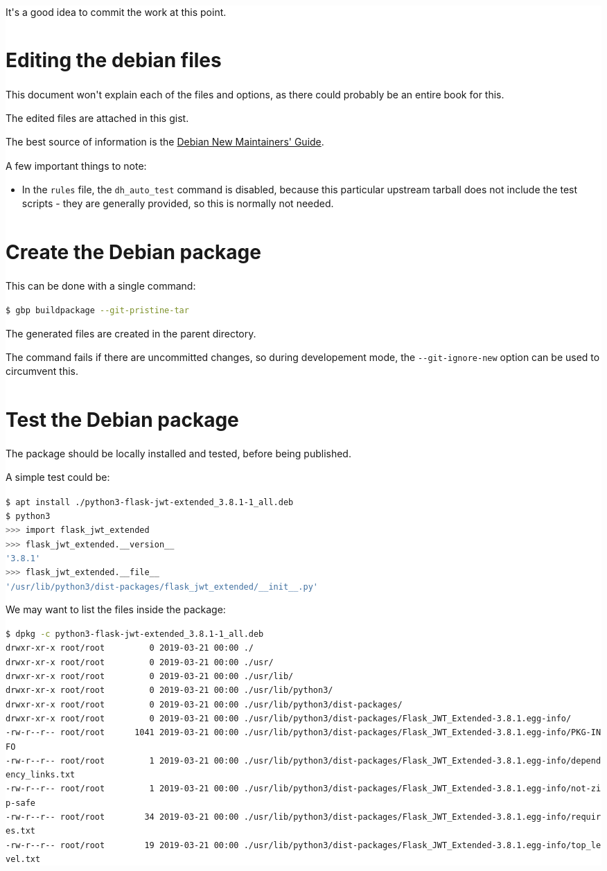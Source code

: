 It's a good idea to commit the work at this point.

# Editing the debian files

This document won't explain each of the files and options, as there could probably be an entire
book for this.

The edited files are attached in this gist.

The best source of information is the [Debian New Maintainers' Guide][7].

A few important things to note:

* In the ``rules`` file, the ``dh_auto_test`` command is disabled, because this particular upstream
  tarball does not include the test scripts - they are generally provided, so this is normally not
  needed.

# Create the Debian package

This can be done with a single command:

```bash
$ gbp buildpackage --git-pristine-tar
```

The generated files are created in the parent directory.

The command fails if there are uncommitted changes, so during developement mode, the
``--git-ignore-new`` option can be used to circumvent this.

# Test the Debian package

The package should be locally installed and tested, before being published.

A simple test could be:

```bash
$ apt install ./python3-flask-jwt-extended_3.8.1-1_all.deb
$ python3
>>> import flask_jwt_extended
>>> flask_jwt_extended.__version__
'3.8.1'
>>> flask_jwt_extended.__file__
'/usr/lib/python3/dist-packages/flask_jwt_extended/__init__.py'
```

We may want to list the files inside the package:

```bash
$ dpkg -c python3-flask-jwt-extended_3.8.1-1_all.deb 
drwxr-xr-x root/root         0 2019-03-21 00:00 ./
drwxr-xr-x root/root         0 2019-03-21 00:00 ./usr/
drwxr-xr-x root/root         0 2019-03-21 00:00 ./usr/lib/
drwxr-xr-x root/root         0 2019-03-21 00:00 ./usr/lib/python3/
drwxr-xr-x root/root         0 2019-03-21 00:00 ./usr/lib/python3/dist-packages/
drwxr-xr-x root/root         0 2019-03-21 00:00 ./usr/lib/python3/dist-packages/Flask_JWT_Extended-3.8.1.egg-info/
-rw-r--r-- root/root      1041 2019-03-21 00:00 ./usr/lib/python3/dist-packages/Flask_JWT_Extended-3.8.1.egg-info/PKG-INFO
-rw-r--r-- root/root         1 2019-03-21 00:00 ./usr/lib/python3/dist-packages/Flask_JWT_Extended-3.8.1.egg-info/dependency_links.txt
-rw-r--r-- root/root         1 2019-03-21 00:00 ./usr/lib/python3/dist-packages/Flask_JWT_Extended-3.8.1.egg-info/not-zip-safe
-rw-r--r-- root/root        34 2019-03-21 00:00 ./usr/lib/python3/dist-packages/Flask_JWT_Extended-3.8.1.egg-info/requires.txt
-rw-r--r-- root/root        19 2019-03-21 00:00 ./usr/lib/python3/dist-packages/Flask_JWT_Extended-3.8.1.egg-info/top_level.txt
```

[1]: https://pip.pypa.io/en/stable/reference/pip_download/
[2]: https://www.debian.org/doc/manuals/maint-guide/first.en.html
[3]: https://wiki.debian.org/DebianMentorsFaq#What_is_the_difference_between_a_native_Debian_package_and_a_non-native_package.3F
[4]: https://honk.sigxcpu.org/projects/git-buildpackage/manual-html/gbp.html
[5]: https://manpages.debian.org/stretch/pristine-tar/pristine-tar.1.en.html
[6]: https://git-scm.com/book/en/v2/Git-Tools-Signing-Your-Work
[7]: https://www.debian.org/doc/manuals/maint-guide/
